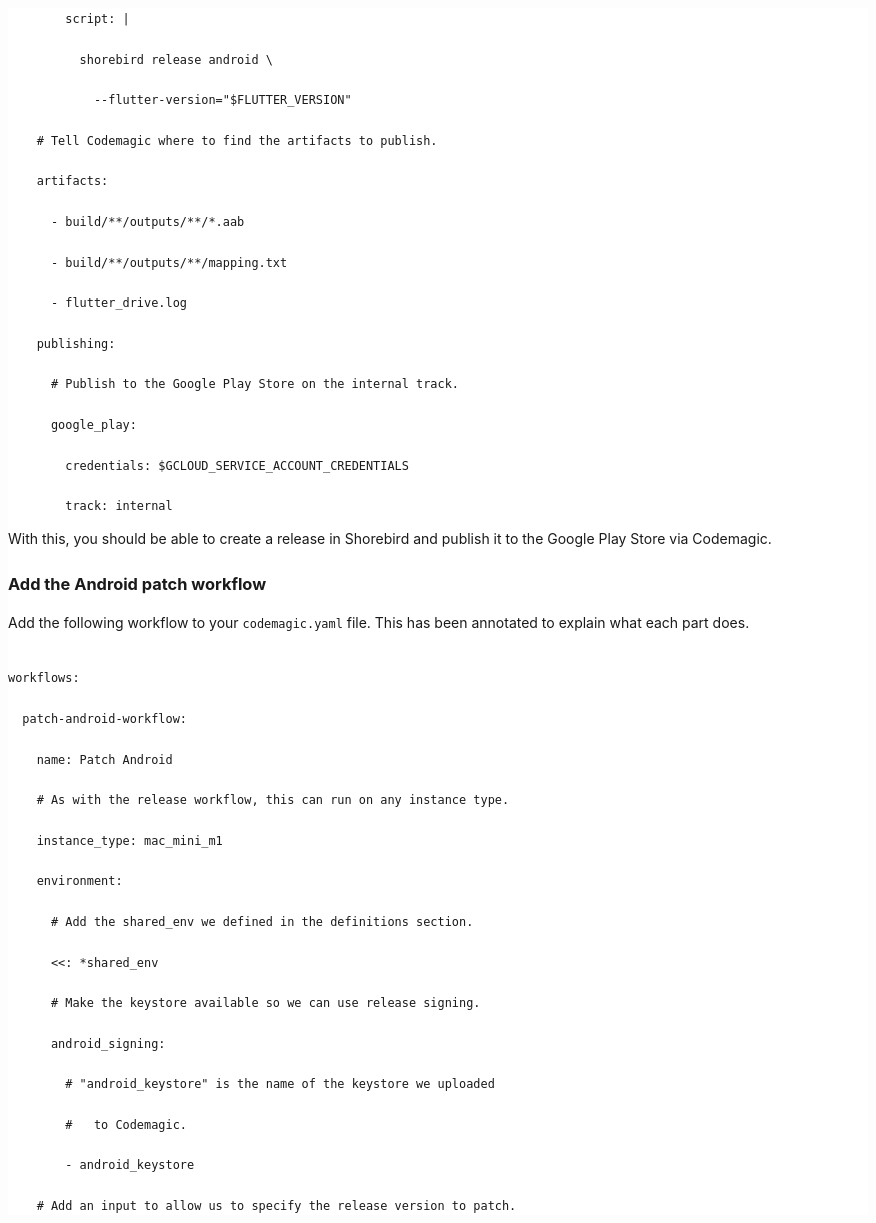 ```
        script: |

          shorebird release android \

            --flutter-version="$FLUTTER_VERSION"

    # Tell Codemagic where to find the artifacts to publish.

    artifacts:

      - build/**/outputs/**/*.aab

      - build/**/outputs/**/mapping.txt

      - flutter_drive.log

    publishing:

      # Publish to the Google Play Store on the internal track.

      google_play:

        credentials: $GCLOUD_SERVICE_ACCOUNT_CREDENTIALS

        track: internal
```

With this, you should be able to create a release in Shorebird and publish it
to the Google Play Store via Codemagic.

### Add the Android patch workflow

Add the following workflow to your `codemagic.yaml` file. This has been
annotated to explain what each part does.

```

workflows:

  patch-android-workflow:

    name: Patch Android

    # As with the release workflow, this can run on any instance type.

    instance_type: mac_mini_m1

    environment:

      # Add the shared_env we defined in the definitions section.

      <<: *shared_env

      # Make the keystore available so we can use release signing.

      android_signing:

        # "android_keystore" is the name of the keystore we uploaded

        #   to Codemagic.

        - android_keystore

    # Add an input to allow us to specify the release version to patch.
```
